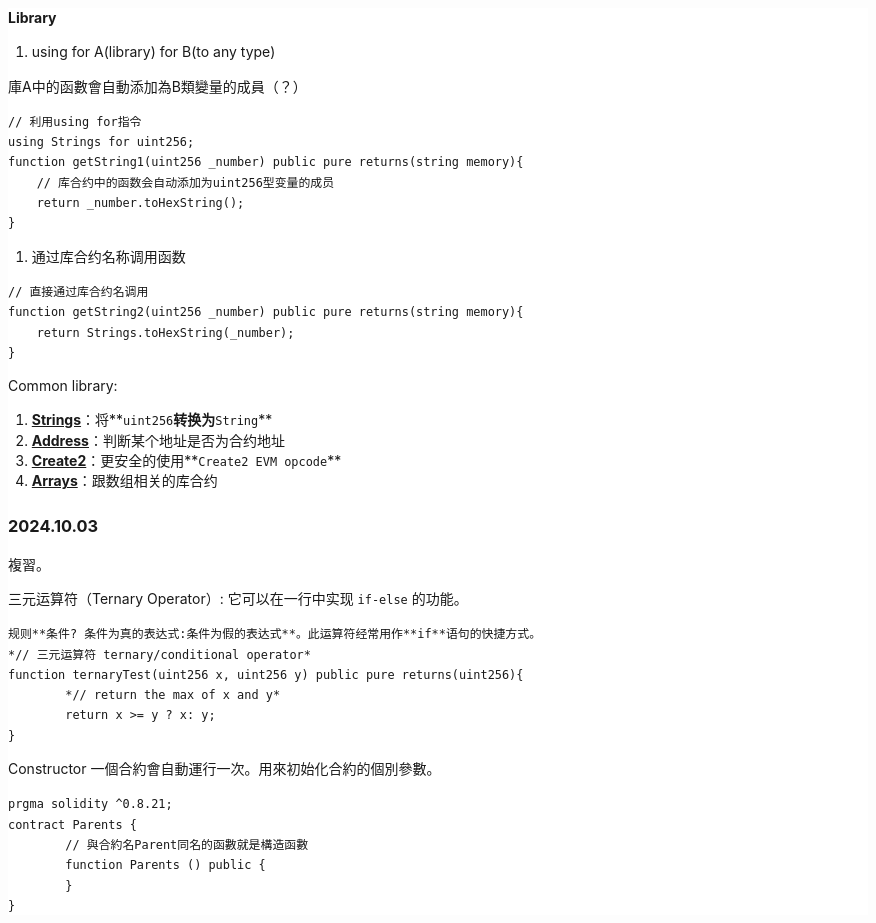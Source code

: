**Library**

1. using for A(library) for B(to any type)

庫A中的函數會自動添加為B類變量的成員（？）

```solidity
// 利用using for指令
using Strings for uint256;
function getString1(uint256 _number) public pure returns(string memory){
    // 库合约中的函数会自动添加为uint256型变量的成员
    return _number.toHexString();
}
```

1. 通过库合约名称调用函数

```solidity
// 直接通过库合约名调用
function getString2(uint256 _number) public pure returns(string memory){
    return Strings.toHexString(_number);
}
```

Common library:

1. [**Strings**](https://github.com/OpenZeppelin/openzeppelin-contracts/blob/4a9cc8b4918ef3736229a5cc5a310bdc17bf759f/contracts/utils/Strings.sol)：将**`uint256`**转换为**`String`**
2. [**Address**](https://github.com/OpenZeppelin/openzeppelin-contracts/blob/4a9cc8b4918ef3736229a5cc5a310bdc17bf759f/contracts/utils/Address.sol)：判断某个地址是否为合约地址
3. [**Create2**](https://github.com/OpenZeppelin/openzeppelin-contracts/blob/4a9cc8b4918ef3736229a5cc5a310bdc17bf759f/contracts/utils/Create2.sol)：更安全的使用**`Create2 EVM opcode`**
4. [**Arrays**](https://github.com/OpenZeppelin/openzeppelin-contracts/blob/4a9cc8b4918ef3736229a5cc5a310bdc17bf759f/contracts/utils/Arrays.sol)：跟数组相关的库合约
### 2024.10.03

複習。

三元运算符（Ternary Operator）: 它可以在一行中实现 `if-else` 的功能。

```solidity
规则**条件? 条件为真的表达式:条件为假的表达式**。此运算符经常用作**if**语句的快捷方式。
*// 三元运算符 ternary/conditional operator*
function ternaryTest(uint256 x, uint256 y) public pure returns(uint256){    
		*// return the max of x and y*    
		return x >= y ? x: y; 
}
```

Constructor 一個合約會自動運行一次。用來初始化合約的個別參數。

```solidity
prgma solidity ^0.8.21;
contract Parents {
		// 與合約名Parent同名的函數就是構造函數
		function Parents () public {
		}
}
```
